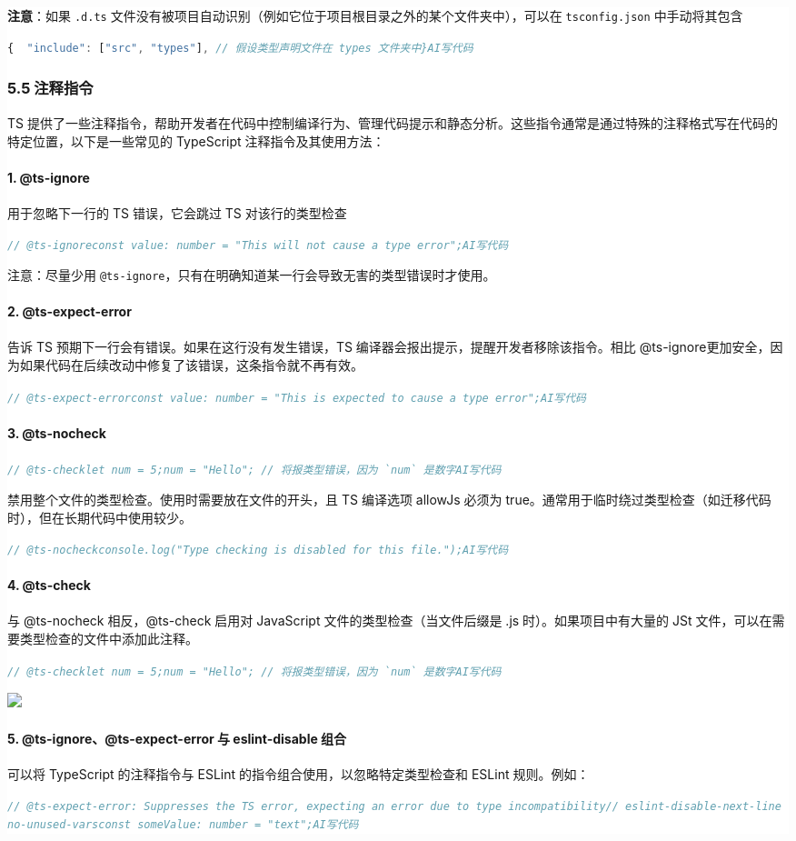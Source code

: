 **注意**：如果 `.d.ts` 文件没有被项目自动识别（例如它位于项目根目录之外的某个文件夹中），可以在 `tsconfig.json` 中手动将其包含

```TypeScript
{  "include": ["src", "types"], // 假设类型声明文件在 types 文件夹中}AI写代码
```

### 5.5 注释指令

TS 提供了一些注释指令，帮助开发者在代码中控制编译行为、管理代码提示和静态分析。这些指令通常是通过特殊的注释格式写在代码的特定位置，以下是一些常见的 TypeScript 注释指令及其使用方法：

#### 1\. @ts-ignore

用于忽略下一行的 TS 错误，它会跳过 TS 对该行的类型检查

```TypeScript
// @ts-ignoreconst value: number = "This will not cause a type error";AI写代码
```

注意：尽量少用 `@ts-ignore`，只有在明确知道某一行会导致无害的类型错误时才使用。

#### 2\. @ts-expect-error

告诉 TS 预期下一行会有错误。如果在这行没有发生错误，TS 编译器会报出提示，提醒开发者移除该指令。相比 @ts-ignore更加安全，因为如果代码在后续改动中修复了该错误，这条指令就不再有效。

```TypeScript
// @ts-expect-errorconst value: number = "This is expected to cause a type error";AI写代码
```

#### 3\. @ts-nocheck

```TypeScript
// @ts-checklet num = 5;num = "Hello"; // 将报类型错误，因为 `num` 是数字AI写代码
```

禁用整个文件的类型检查。使用时需要放在文件的开头，且 TS 编译选项 allowJs 必须为 true。通常用于临时绕过类型检查（如迁移代码时），但在长期代码中使用较少。

```TypeScript
// @ts-nocheckconsole.log("Type checking is disabled for this file.");AI写代码
```

#### 4\. @ts-check

与 @ts-nocheck 相反，@ts-check 启用对 JavaScript 文件的类型检查（当文件后缀是 .js 时）。如果项目中有大量的 JSt 文件，可以在需要类型检查的文件中添加此注释。

```TypeScript
// @ts-checklet num = 5;num = "Hello"; // 将报类型错误，因为 `num` 是数字AI写代码
```

![](https://i-blog.csdnimg.cn/direct/ec90e32471644625ae99097e61e8e2dc.png)

#### 5\. @ts-ignore、@ts-expect-error 与 eslint-disable 组合

可以将 TypeScript 的注释指令与 ESLint 的指令组合使用，以忽略特定类型检查和 ESLint 规则。例如：

```TypeScript
// @ts-expect-error: Suppresses the TS error, expecting an error due to type incompatibility// eslint-disable-next-line no-unused-varsconst someValue: number = "text";AI写代码
```
